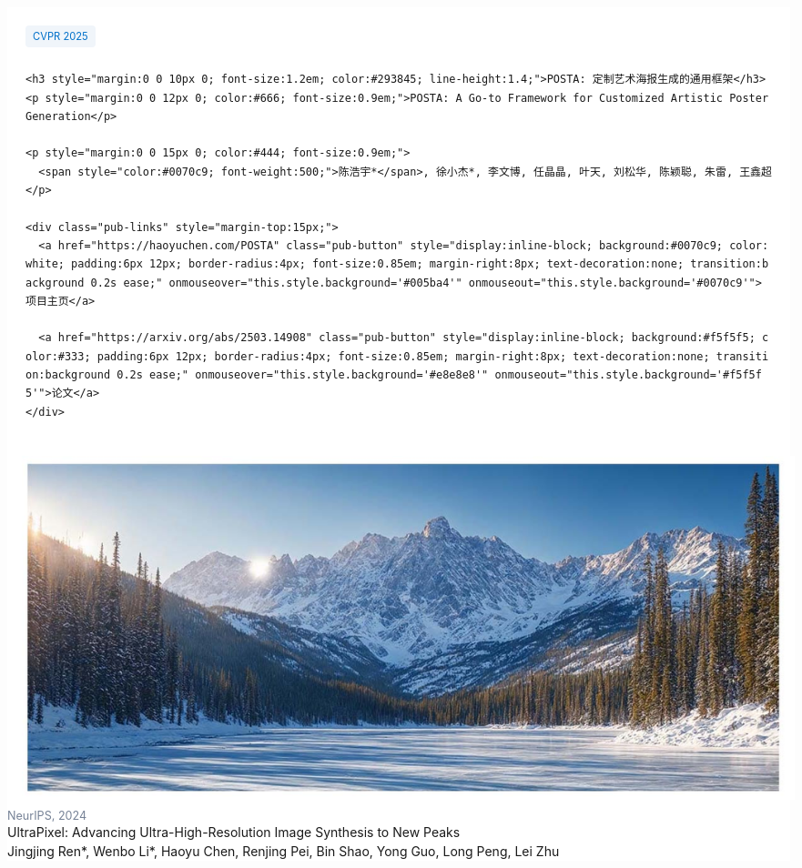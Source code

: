   <div class="pub-info" style="flex:2; min-width:300px; padding:20px;">
    <div style="display:inline-block; background:#f0f5fa; color:#0070c9; font-size:0.8em; padding:4px 8px; border-radius:4px; margin-bottom:10px;">CVPR 2025</div>
    
    <h3 style="margin:0 0 10px 0; font-size:1.2em; color:#293845; line-height:1.4;">POSTA: 定制艺术海报生成的通用框架</h3>
    <p style="margin:0 0 12px 0; color:#666; font-size:0.9em;">POSTA: A Go-to Framework for Customized Artistic Poster Generation</p>
    
    <p style="margin:0 0 15px 0; color:#444; font-size:0.9em;">
      <span style="color:#0070c9; font-weight:500;">陈浩宇*</span>, 徐小杰*, 李文博, 任晶晶, 叶天, 刘松华, 陈颖聪, 朱雷, 王鑫超
    </p>
    
    <div class="pub-links" style="margin-top:15px;">
      <a href="https://haoyuchen.com/POSTA" class="pub-button" style="display:inline-block; background:#0070c9; color:white; padding:6px 12px; border-radius:4px; font-size:0.85em; margin-right:8px; text-decoration:none; transition:background 0.2s ease;" onmouseover="this.style.background='#005ba4'" onmouseout="this.style.background='#0070c9'">项目主页</a>
      
      <a href="https://arxiv.org/abs/2503.14908" class="pub-button" style="display:inline-block; background:#f5f5f5; color:#333; padding:6px 12px; border-radius:4px; font-size:0.85em; margin-right:8px; text-decoration:none; transition:background 0.2s ease;" onmouseover="this.style.background='#e8e8e8'" onmouseout="this.style.background='#f5f5f5'">论文</a>
    </div>
  </div>
</div>









  <tr>
    <td style="margin:5px;padding:5px;width:30%;max-width:30%" align="center" class="image-wrapper">
      <img style="margin:5px;padding-right:20px;width:100%;max-width:100%;" src="../assets/img/UltraPixel.jpg" alt="">
    </td>
    <td width="75%" valign="center" class="text-wrapper"> 
      <div style="color: rgb(118, 130, 150); font-size: 0.9em; line-height: 1.3;">NeurIPS, 2024</div>
      <div  class="paper-title">
        UltraPixel: Advancing Ultra-High-Resolution Image Synthesis to New Peaks
      </div>
      <div class="author">
      Jingjing Ren*, Wenbo Li*, <span class="author-me">Haoyu Chen</span>, Renjing Pei, Bin Shao, Yong Guo, Long Peng, Lei Zhu
      </div>
      <!-- <em>ACM Multimedia <strong>(ACM MM)</strong></em>, 2023 -->
     <!-- <br> -->